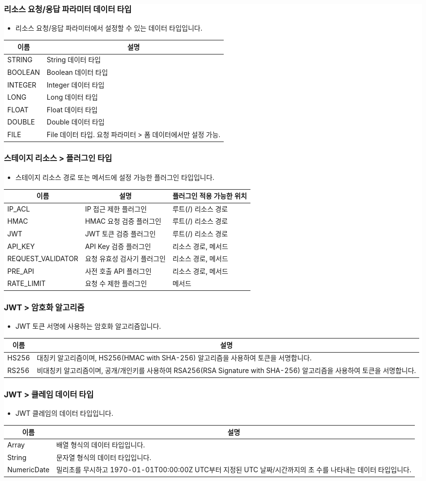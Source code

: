 
### 리소스 요청/응답 파라미터 데이터 타입
- 리소스 요청/응답 파라미터에서 설정할 수 있는 데이터 타입입니다.

| 이름 | 설명 |
| --- | --- |
| STRING | String 데이터 타입 |
| BOOLEAN | Boolean 데이터 타입 | 
| INTEGER | Integer 데이터 타입 | 
| LONG | Long 데이터 타입 | 
| FLOAT | Float 데이터 타입 | 
| DOUBLE | Double 데이터 타입 | 
| FILE | File 데이터 타입. 요청 파라미터 > 폼 데이터에서만 설정 가능. | 


### 스테이지 리소스 > 플러그인 타입
- 스테이지 리소스 경로 또는 메서드에 설정 가능한 플러그인 타입입니다. 

| 이름 | 설명 | 플러그인 적용 가능한 위치 |
| --- | --- | --- |
| IP_ACL | IP 접근 제한 플러그인 | 루트(/) 리소스 경로 |
| HMAC | HMAC 요청 검증 플러그인 | 루트(/) 리소스 경로 |
| JWT | JWT 토큰 검증 플러그인 | 루트(/) 리소스 경로 |
| API_KEY | API Key 검증 플러그인 | 리소스 경로, 메서드 |
| REQUEST_VALIDATOR | 요청 유효성 검사기 플러그인 | 리소스 경로, 메서드 |
| PRE_API | 사전 호출 API 플러그인 | 리소스 경로, 메서드 |
| RATE_LIMIT | 요청 수 제한 플러그인 | 메서드 |


### JWT > 암호화 알고리즘 
- JWT 토큰 서명에 사용하는 암호화 알고리즘입니다.

| 이름 | 설명 |
| --- | --- |
| HS256 | 대칭키 알고리즘이며, HS256(HMAC with SHA-256) 알고리즘을 사용하여 토큰을 서명합니다.  |
| RS256 | 비대칭키 알고리즘이며, 공개/개인키를 사용하여 RSA256(RSA Signature with SHA-256) 알고리즘을 사용하여 토큰을 서명합니다. | 


### JWT > 클레임 데이터 타입 
- JWT 클레임의 데이터 타입입니다.

| 이름 | 설명 |
| --- | --- |
| Array | 배열 형식의 데이터 타입입니다.  |
| String | 문자열 형식의 데이터 타입입니다. | 
| NumericDate | 밀리초를 무시하고 1970-01-01T00:00:00Z UTC부터 지정된 UTC 날짜/시간까지의 초 수를 나타내는 데이터 타입입니다. |
